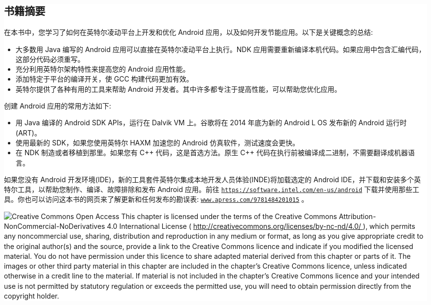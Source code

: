 ## 书籍摘要

在本书中，您学习了如何在英特尔凌动平台上开发和优化 Android 应用，以及如何开发节能应用。以下是关键概念的总结:

*   大多数用 Java 编写的 Android 应用可以直接在英特尔凌动平台上执行。NDK 应用需要重新编译本机代码。如果应用中包含汇编代码，这部分代码必须重写。
*   充分利用英特尔架构特性来提高您的 Android 应用性能。
*   添加特定于平台的编译开关，使 GCC 构建代码更加有效。
*   英特尔提供了各种有用的工具来帮助 Android 开发者。其中许多都专注于提高性能，可以帮助您优化应用。

创建 Android 应用的常用方法如下:

*   用 Java 编译的 Android SDK APIs，运行在 Dalvik VM 上。谷歌将在 2014 年底为新的 Android L OS 发布新的 Android 运行时(ART)。
*   使用最新的 SDK，如果您使用英特尔 HAXM 加速您的 Android 仿真软件，测试速度会更快。
*   在 NDK 制造或者移植到那里。如果您有 C++ 代码，这是首选方法。原生 C++ 代码在执行前被编译成二进制，不需要翻译成机器语言。

如果您没有 Android 开发环境(IDE)，新的工具套件英特尔集成本地开发人员体验(INDE)将加载选定的 Android IDE，并下载和安装多个英特尔工具，以帮助您制作、编译、故障排除和发布 Android 应用。前往 [`https://software.intel.com/en-us/android`](https://software.intel.com/en-us/android) 下载并使用那些工具。你也可以访问这本书的网页来了解更新和任何发布的勘误表: [`www.apress.com/9781484201015`](http://www.apress.com/9781484201015) 。

![Creative Commons ](https://creativecommons.org/licenses/by-nc-nd/4.0) Open Access This chapter is licensed under the terms of the Creative Commons Attribution-NonCommercial-NoDerivatives 4.0 International License ( [ http://​creativecommons.​org/​licenses/​by-nc-nd/​4.​0/​ ](http://creativecommons.org/licenses/by-nc-nd/4.0/) ), which permits any noncommercial use, sharing, distribution and reproduction in any medium or format, as long as you give appropriate credit to the original author(s) and the source, provide a link to the Creative Commons licence and indicate if you modified the licensed material. You do not have permission under this licence to share adapted material derived from this chapter or parts of it. The images or other third party material in this chapter are included in the chapter’s Creative Commons licence, unless indicated otherwise in a credit line to the material. If material is not included in the chapter’s Creative Commons licence and your intended use is not permitted by statutory regulation or exceeds the permitted use, you will need to obtain permission directly from the copyright holder.